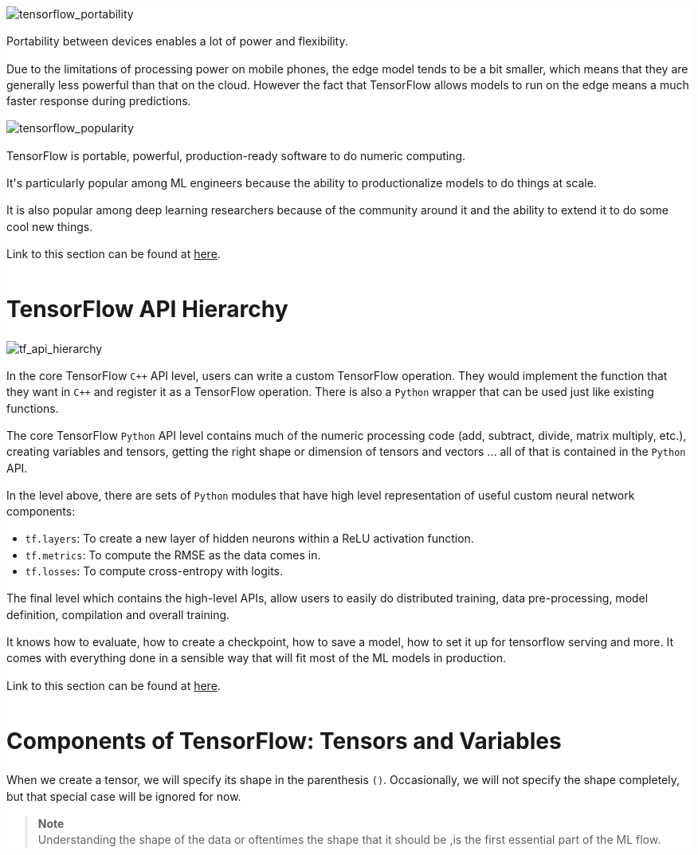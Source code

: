 ![tensorflow_portability](https://media.discordapp.net/attachments/984655726406402088/990806354962812928/unknown.png?width=1246&height=701)

Portability between devices enables a lot of power and flexibility. 

Due to the limitations of processing power on mobile phones, the edge model tends to be a bit smaller, which means that they are generally less powerful than that on the cloud. However the fact that TensorFlow allows models to run on the edge means a much faster response during predictions.

![tensorflow_popularity](https://media.discordapp.net/attachments/984655726406402088/990807225226371122/unknown.png?width=1246&height=701)

TensorFlow is portable, powerful, production-ready software to do numeric computing. 

It's particularly popular among ML engineers because the ability to productionalize models to do things at scale.

It is also popular among deep learning researchers because of the community around it and the ability to extend it to do some cool new things.

Link to this section can be found at [here](https://youtu.be/DyrEEJT47Gs).

# TensorFlow API Hierarchy

![tf_api_hierarchy](https://media.discordapp.net/attachments/984655726406402088/990808223328112720/unknown.png?width=1246&height=701)

In the core TensorFlow `C++` API level, users can write a custom TensorFlow operation. They would implement the function that they want in `C++` and register it as a TensorFlow operation. There is also a `Python` wrapper that can be used just like existing functions.

The core TensorFlow `Python` API level contains much of the numeric processing code (add, subtract, divide, matrix multiply, etc.), creating variables and tensors, getting the right shape or dimension of tensors and vectors ... all of that is contained in the `Python` API.

In the level above, there are sets of `Python` modules that have high level representation of useful custom neural network components:
* `tf.layers`: To create a new layer of hidden neurons within a ReLU activation function.
* `tf.metrics`: To compute the RMSE as the data comes in.
* `tf.losses`: To compute cross-entropy with logits.

The final level which contains the high-level APIs, allow users to easily do distributed training, data pre-processing, model definition, compilation and overall training. 

It knows how to evaluate, how to create a checkpoint, how to save a model, how to set it up for tensorflow serving and more. It comes with everything done in a sensible way that will fit most of the ML models in production.

Link to this section can be found at [here](https://youtu.be/CLkXK9aJrhs).

# Components of TensorFlow: Tensors and Variables

When we create a tensor, we will specify its shape in the parenthesis `()`. Occasionally, we will not specify the shape completely, but that special case will be ignored for now. 

> **Note**
> <br>Understanding the shape of the data or oftentimes the shape that it should be ,is the first essential part of the ML flow.
